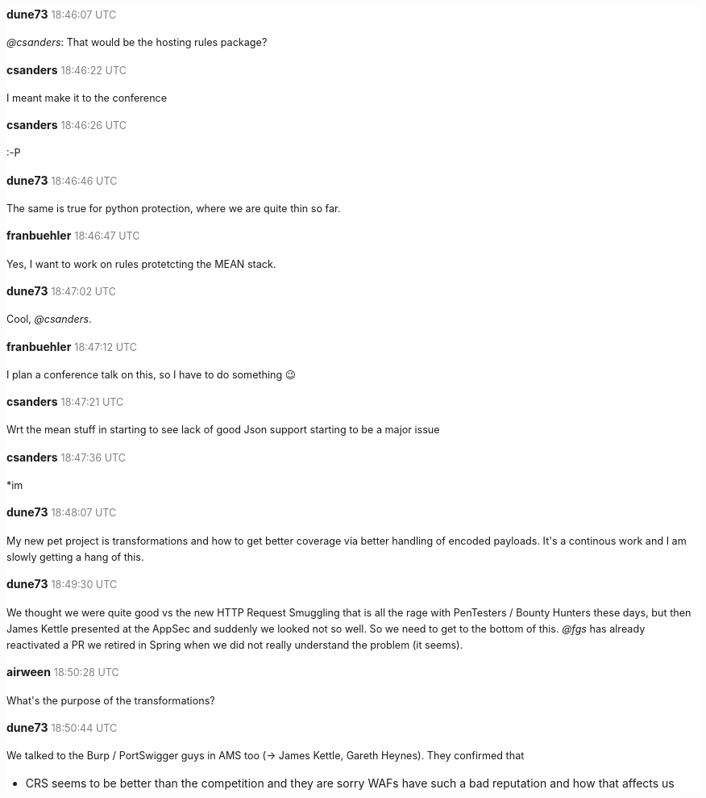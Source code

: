 **dune73** <span style="color: grey; font-size: 90%;">18:46:07 UTC</span>

<span style="font-size: 90%;">_@csanders_: That would be the hosting rules package?</span>

**csanders** <span style="color: grey; font-size: 90%;">18:46:22 UTC</span>

<span style="font-size: 90%;">I meant make it to the conference</span>

**csanders** <span style="color: grey; font-size: 90%;">18:46:26 UTC</span>

<span style="font-size: 90%;">:-P</span>

**dune73** <span style="color: grey; font-size: 90%;">18:46:46 UTC</span>

<span style="font-size: 90%;">The same is true for python protection, where we are quite thin so far.</span>

**franbuehler** <span style="color: grey; font-size: 90%;">18:46:47 UTC</span>

<span style="font-size: 90%;">Yes, I want to work on rules protetcting the MEAN stack.</span>

**dune73** <span style="color: grey; font-size: 90%;">18:47:02 UTC</span>

<span style="font-size: 90%;">Cool, _@csanders_.</span>

**franbuehler** <span style="color: grey; font-size: 90%;">18:47:12 UTC</span>

<span style="font-size: 90%;">I plan a conference talk on this, so I have to do something :wink:</span>

**csanders** <span style="color: grey; font-size: 90%;">18:47:21 UTC</span>

<span style="font-size: 90%;">Wrt the mean stuff in starting to see lack of good Json support starting to be a major issue</span>

**csanders** <span style="color: grey; font-size: 90%;">18:47:36 UTC</span>

<span style="font-size: 90%;">*im</span>

**dune73** <span style="color: grey; font-size: 90%;">18:48:07 UTC</span>

<span style="font-size: 90%;">My new pet project is transformations and how to get better coverage via better handling of encoded payloads. It's a continous work and I am slowly getting a hang of this.</span>

**dune73** <span style="color: grey; font-size: 90%;">18:49:30 UTC</span>

<span style="font-size: 90%;">We thought we were quite good vs the new HTTP Request Smuggling that is all the rage with PenTesters / Bounty Hunters these days, but then James Kettle presented at the AppSec and suddenly we looked not so well. So we need to get to the bottom of this. _@fgs_ has already reactivated a PR we retired in Spring when we did not really understand the problem (it seems).</span>

**airween** <span style="color: grey; font-size: 90%;">18:50:28 UTC</span>

<span style="font-size: 90%;">What's the purpose of the transformations?</span>

**dune73** <span style="color: grey; font-size: 90%;">18:50:44 UTC</span>

<span style="font-size: 90%;">We talked to the Burp / PortSwigger guys in AMS too (-> James Kettle, Gareth Heynes). They confirmed that
- CRS seems to be better than the competition and they are sorry WAFs have such a bad reputation and how that affects us</span>
